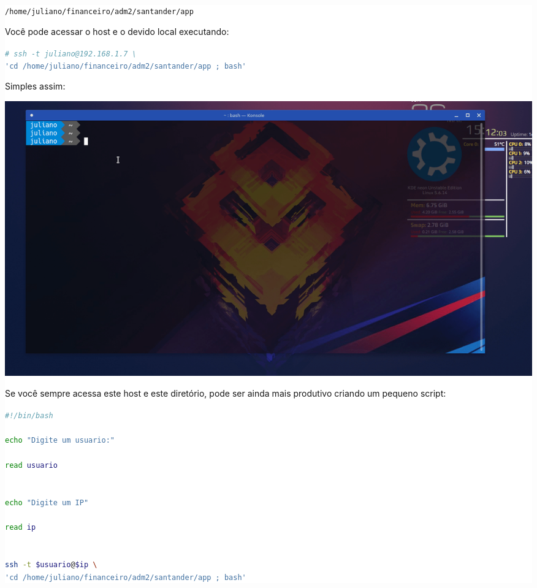 ```bash
/home/juliano/financeiro/adm2/santander/app
```

Você pode acessar o host e o devido local executando:

```bash
# ssh -t juliano@192.168.1.7 \
'cd /home/juliano/financeiro/adm2/santander/app ; bash'
```

Simples assim:

![gif animada](images/ssh.gif)


Se você sempre acessa este host e este diretório, pode ser ainda mais produtivo criando um pequeno script:

```bash
#!/bin/bash

echo "Digite um usuario:"

read usuario


echo "Digite um IP"

read ip


ssh -t $usuario@$ip \ 
'cd /home/juliano/financeiro/adm2/santander/app ; bash'

```
